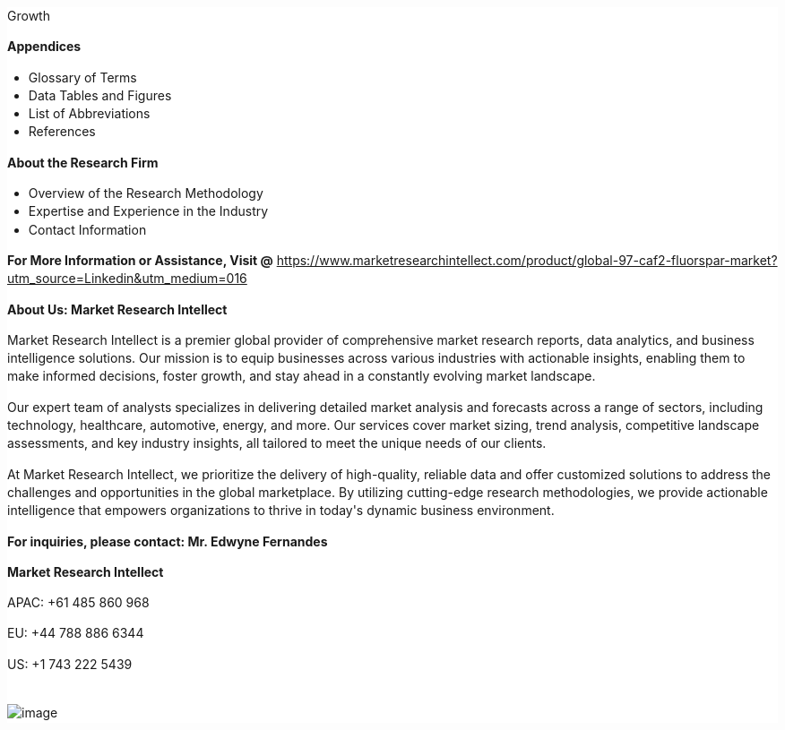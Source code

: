Growth</li></ul><p><strong>Appendices</strong></p><ul><li>Glossary of Terms</li><li>Data Tables and Figures</li><li>List of Abbreviations</li><li>References</li></ul><p><strong>About the Research Firm</strong></p><ul><li>Overview of the Research Methodology</li><li>Expertise and Experience in the Industry</li><li>Contact Information</li></ul></div><div class="article-main__content" data-test-id="publishing-text-block"><p><span class="font-[700]"><strong>For More Information or Assistance, Visit @</strong>&nbsp;<a href="https://www.marketresearchintellect.com/product/global-97-caf2-fluorspar-market?utm_source=Linkedin&utm_medium=016">https://www.marketresearchintellect.com/product/global-97-caf2-fluorspar-market?utm_source=Linkedin&utm_medium=016</a></span></p><p><strong>About Us: Market Research Intellect</strong></p><p>Market Research Intellect is a premier global provider of comprehensive market research reports, data analytics, and business intelligence solutions. Our mission is to equip businesses across various industries with actionable insights, enabling them to make informed decisions, foster growth, and stay ahead in a constantly evolving market landscape.</p><p>Our expert team of analysts specializes in delivering detailed market analysis and forecasts across a range of sectors, including technology, healthcare, automotive, energy, and more. Our services cover market sizing, trend analysis, competitive landscape assessments, and key industry insights, all tailored to meet the unique needs of our clients.</p><p>At Market Research Intellect, we prioritize the delivery of high-quality, reliable data and offer customized solutions to address the challenges and opportunities in the global marketplace. By utilizing cutting-edge research methodologies, we provide actionable intelligence that empowers organizations to thrive in today's dynamic business environment.</p><p><strong>For inquiries, please contact: Mr. Edwyne Fernandes</strong></p><p><strong>Market Research Intellect</strong></p><p>APAC: +61 485 860 968</p><p>EU: +44 788 886 6344</p><p>US: +1 743 222 5439</p></div><div class="article-main__content" data-test-id="publishing-text-block">&nbsp;</div>
![image](https://github.com/user-attachments/assets/16681148-09fc-497a-a575-cab3852b70cb)
